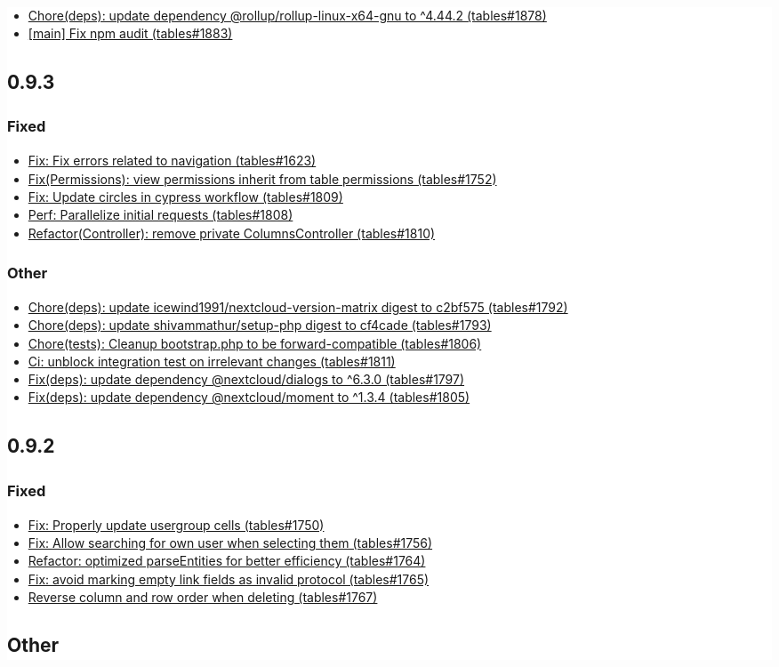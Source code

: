 * [Chore(deps): update dependency @rollup/rollup-linux-x64-gnu to ^4.44.2 (tables#1878)](https://github.com/nextcloud/tables/pull/1878)
* [[main] Fix npm audit (tables#1883)](https://github.com/nextcloud/tables/pull/1883)


## 0.9.3

### Fixed

* [Fix: Fix errors related to navigation (tables#1623)](https://github.com/nextcloud/tables/pull/1623)
* [Fix(Permissions): view permissions inherit from table permissions (tables#1752)](https://github.com/nextcloud/tables/pull/1752)
* [Fix: Update circles in cypress workflow (tables#1809)](https://github.com/nextcloud/tables/pull/1809)
* [Perf: Parallelize initial requests (tables#1808)](https://github.com/nextcloud/tables/pull/1808)
* [Refactor(Controller): remove private ColumnsController (tables#1810)](https://github.com/nextcloud/tables/pull/1810)

### Other

* [Chore(deps): update icewind1991/nextcloud-version-matrix digest to c2bf575 (tables#1792)](https://github.com/nextcloud/tables/pull/1792)
* [Chore(deps): update shivammathur/setup-php digest to cf4cade (tables#1793)](https://github.com/nextcloud/tables/pull/1793)
* [Chore(tests): Cleanup bootstrap.php to be forward-compatible (tables#1806)](https://github.com/nextcloud/tables/pull/1806)
* [Ci: unblock integration test on irrelevant changes (tables#1811)](https://github.com/nextcloud/tables/pull/1811)
* [Fix(deps): update dependency @nextcloud/dialogs to ^6.3.0 (tables#1797)](https://github.com/nextcloud/tables/pull/1797)
* [Fix(deps): update dependency @nextcloud/moment to ^1.3.4 (tables#1805)](https://github.com/nextcloud/tables/pull/1805)


## 0.9.2

### Fixed

* [Fix: Properly update usergroup cells (tables#1750)](https://github.com/nextcloud/tables/pull/1750)
* [Fix: Allow searching for own user when selecting them (tables#1756)](https://github.com/nextcloud/tables/pull/1756)
* [Refactor: optimized parseEntities for better efficiency (tables#1764)](https://github.com/nextcloud/tables/pull/1764)
* [Fix: avoid marking empty link fields as invalid protocol (tables#1765)](https://github.com/nextcloud/tables/pull/1765)
* [Reverse column and row order when deleting (tables#1767)](https://github.com/nextcloud/tables/pull/1767)

## Other
